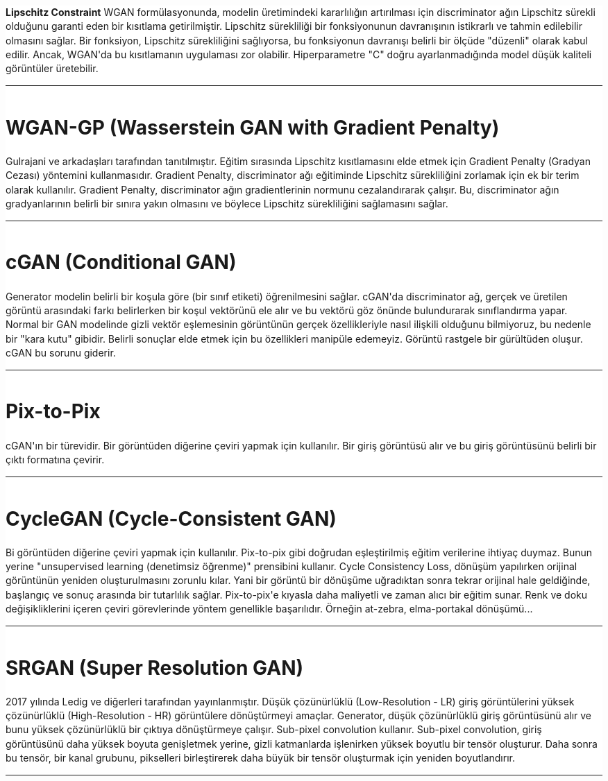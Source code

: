 **Lipschitz Constraint**
WGAN formülasyonunda, modelin üretimindeki kararlılığın artırılması için discriminator ağın Lipschitz sürekli olduğunu garanti eden bir kısıtlama getirilmiştir. Lipschitz sürekliliği bir fonksiyonunun davranışının istikrarlı ve tahmin edilebilir olmasını sağlar. Bir fonksiyon, Lipschitz sürekliliğini sağlıyorsa, bu fonksiyonun davranışı belirli bir ölçüde "düzenli" olarak kabul edilir. Ancak, WGAN'da bu kısıtlamanın uygulaması zor olabilir. Hiperparametre "C" doğru ayarlanmadığında model düşük kaliteli görüntüler üretebilir.

---
# WGAN-GP (Wasserstein GAN with Gradient Penalty)
Gulrajani ve arkadaşları tarafından tanıtılmıştır. Eğitim sırasında Lipschitz kısıtlamasını elde etmek için Gradient Penalty (Gradyan Cezası) yöntemini kullanmasıdır. Gradient Penalty, discriminator ağı eğitiminde Lipschitz sürekliliğini zorlamak için ek bir terim olarak kullanılır. Gradient Penalty, discriminator ağın gradientlerinin normunu cezalandırarak çalışır. Bu, discriminator ağın gradyanlarının belirli bir sınıra yakın olmasını ve böylece Lipschitz sürekliliğini sağlamasını sağlar.

---
# cGAN (Conditional GAN)
Generator modelin belirli bir koşula göre (bir sınıf etiketi) öğrenilmesini sağlar. cGAN'da discriminator ağ, gerçek ve üretilen görüntü arasındaki farkı belirlerken bir koşul vektörünü ele alır ve bu vektörü göz önünde bulundurarak sınıflandırma yapar. Normal bir GAN modelinde gizli vektör eşlemesinin görüntünün gerçek özellikleriyle nasıl ilişkili olduğunu bilmiyoruz, bu nedenle bir "kara kutu" gibidir. Belirli sonuçlar elde etmek için bu özellikleri manipüle edemeyiz. Görüntü rastgele bir gürültüden oluşur. cGAN bu sorunu giderir.

---
# Pix-to-Pix
cGAN'ın bir türevidir. Bir görüntüden diğerine çeviri yapmak için kullanılır. Bir giriş görüntüsü alır ve bu giriş görüntüsünü belirli bir çıktı formatına çevirir. 

---
# CycleGAN (Cycle-Consistent GAN)
Bi görüntüden diğerine çeviri yapmak için kullanılır. Pix-to-pix gibi doğrudan eşleştirilmiş eğitim verilerine ihtiyaç duymaz. Bunun yerine "unsupervised learning (denetimsiz öğrenme)" prensibini kullanır. Cycle Consistency Loss, dönüşüm yapılırken orijinal görüntünün yeniden oluşturulmasını zorunlu kılar. Yani bir görüntü bir dönüşüme uğradıktan sonra tekrar orijinal hale geldiğinde, başlangıç ve sonuç arasında bir tutarlılık sağlar. Pix-to-pix'e kıyasla daha maliyetli ve zaman alıcı bir eğitim sunar. Renk ve doku değişikliklerini içeren çeviri görevlerinde yöntem genellikle başarılıdır. Örneğin at-zebra, elma-portakal dönüşümü...

---
# SRGAN (Super Resolution GAN)
2017 yılında Ledig ve diğerleri tarafından yayınlanmıştır. Düşük çözünürlüklü (Low-Resolution - LR) giriş görüntülerini yüksek çözünürlüklü (High-Resolution - HR) görüntülere dönüştürmeyi amaçlar. Generator, düşük çözünürlüklü giriş görüntüsünü alır ve bunu yüksek çözünürlüklü bir çıktıya dönüştürmeye çalışır. Sub-pixel convolution kullanır. Sub-pixel convolution, giriş görüntüsünü daha yüksek boyuta genişletmek yerine, gizli katmanlarda işlenirken yüksek boyutlu bir tensör oluşturur. Daha sonra bu tensör, bir kanal grubunu, pikselleri birleştirerek daha büyük bir tensör oluşturmak için yeniden boyutlandırır.

---